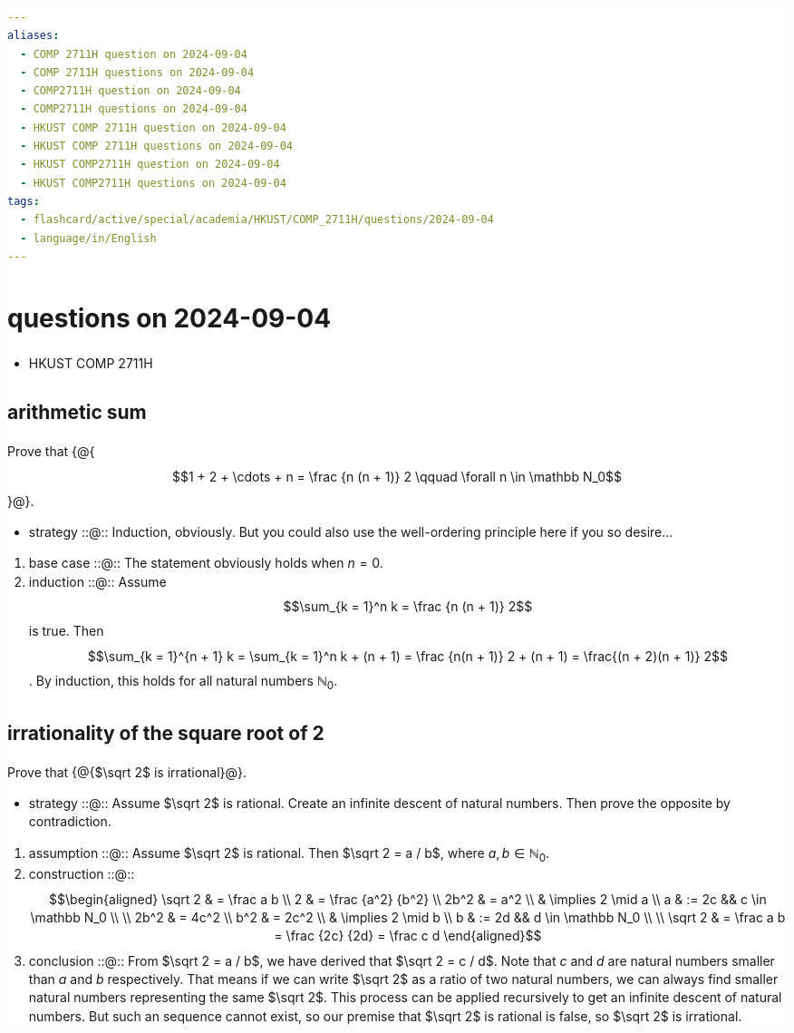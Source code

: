 ```yaml
---
aliases:
  - COMP 2711H question on 2024-09-04
  - COMP 2711H questions on 2024-09-04
  - COMP2711H question on 2024-09-04
  - COMP2711H questions on 2024-09-04
  - HKUST COMP 2711H question on 2024-09-04
  - HKUST COMP 2711H questions on 2024-09-04
  - HKUST COMP2711H question on 2024-09-04
  - HKUST COMP2711H questions on 2024-09-04
tags:
  - flashcard/active/special/academia/HKUST/COMP_2711H/questions/2024-09-04
  - language/in/English
---
```


# questions on 2024-09-04

- HKUST COMP 2711H

## arithmetic sum

Prove that {@{$$1 + 2 + \cdots + n = \frac {n (n + 1)} 2 \qquad \forall n \in \mathbb N_0$$}@}. 

- strategy ::@:: Induction, obviously. But you could also use the well-ordering principle here if you so desire... 

1. base case ::@:: The statement obviously holds when $n = 0$. 
2. induction ::@:: Assume $$\sum_{k = 1}^n k = \frac {n (n + 1)} 2$$ is true. Then $$\sum_{k = 1}^{n + 1} k = \sum_{k = 1}^n k + (n + 1) = \frac {n(n + 1)} 2 + (n + 1) = \frac{(n + 2)(n + 1)} 2$$. By induction, this holds for all natural numbers $\mathbb N_0$. 

## irrationality of the square root of 2

Prove that {@{$\sqrt 2$ is irrational}@}. 

- strategy ::@:: Assume $\sqrt 2$ is rational. Create an infinite descent of natural numbers. Then prove the opposite by contradiction. 

1. assumption ::@:: Assume $\sqrt 2$ is rational. Then $\sqrt 2 = a / b$, where $a, b \in \mathbb N_0$. 
2. construction ::@:: $$\begin{aligned} \sqrt 2 & = \frac a b \\ 2 & = \frac {a^2} {b^2} \\ 2b^2 & = a^2 \\ & \implies 2 \mid a \\ a & := 2c && c \in \mathbb N_0 \\ \\ 2b^2 & = 4c^2 \\ b^2 & = 2c^2 \\ & \implies 2 \mid b \\ b & := 2d && d \in \mathbb N_0 \\ \\ \sqrt 2 & = \frac a b = \frac {2c} {2d} = \frac c d \end{aligned}$$ 
3. conclusion ::@:: From $\sqrt 2 = a / b$, we have derived that $\sqrt 2 = c / d$. Note that $c$ and $d$ are natural numbers smaller than $a$ and $b$ respectively. That means if we can write $\sqrt 2$ as a ratio of two natural numbers, we can always find smaller natural numbers representing the same $\sqrt 2$. This process can be applied recursively to get an infinite descent of natural numbers. But such an sequence cannot exist, so our premise that $\sqrt 2$ is rational is false, so $\sqrt 2$ is irrational. 
